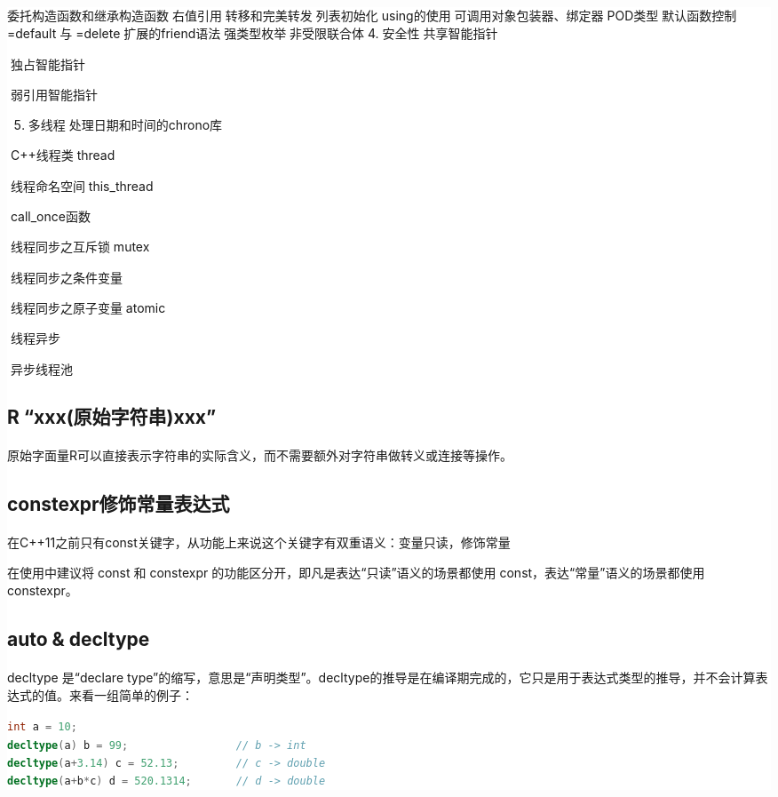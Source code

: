 委托构造函数和继承构造函数
右值引用
转移和完美转发
列表初始化
using的使用
可调用对象包装器、绑定器
POD类型
默认函数控制 =default 与 =delete
扩展的friend语法
强类型枚举
非受限联合体
4. 安全性
共享智能指针

​	独占智能指针

​	弱引用智能指针

5. 多线程
处理日期和时间的chrono库

​	C++线程类 thread

​	线程命名空间 this_thread

​	call_once函数

​	线程同步之互斥锁 mutex

​	线程同步之条件变量

​	线程同步之原子变量 atomic

​	线程异步

​	异步线程池

## R “xxx(原始字符串)xxx”

原始字面量R可以直接表示字符串的实际含义，而不需要额外对字符串做转义或连接等操作。

## constexpr修饰常量表达式

在C++11之前只有const关键字，从功能上来说这个关键字有双重语义：变量只读，修饰常量

在使用中建议将 const 和 constexpr 的功能区分开，即凡是表达“只读”语义的场景都使用 const，表达“常量”语义的场景都使用 constexpr。

## auto & decltype

decltype 是“declare type”的缩写，意思是“声明类型”。decltype的推导是在编译期完成的，它只是用于表达式类型的推导，并不会计算表达式的值。来看一组简单的例子：

```cpp
int a = 10;
decltype(a) b = 99;                 // b -> int
decltype(a+3.14) c = 52.13;         // c -> double
decltype(a+b*c) d = 520.1314;       // d -> double
```
